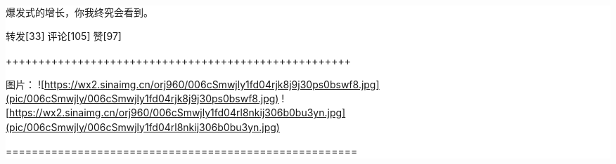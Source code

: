 爆发式的增长，你我终究会看到。 ​​​

转发[33]  评论[105]  赞[97] 

+++++++++++++++++++++++++++++++++++++++++++++++++++++

图片：
![https://wx2.sinaimg.cn/orj960/006cSmwjly1fd04rjk8j9j30ps0bswf8.jpg](pic/006cSmwjly/006cSmwjly1fd04rjk8j9j30ps0bswf8.jpg)
![https://wx2.sinaimg.cn/orj960/006cSmwjly1fd04rl8nkij306b0bu3yn.jpg](pic/006cSmwjly/006cSmwjly1fd04rl8nkij306b0bu3yn.jpg)

======================================================
